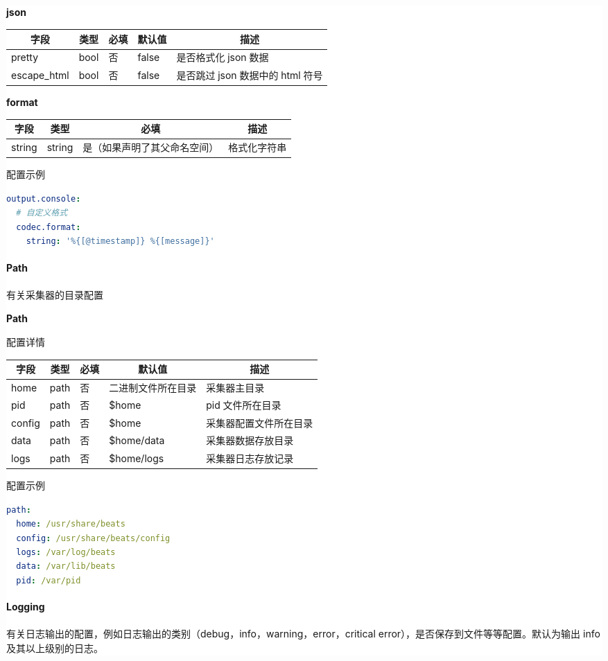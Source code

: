 **json**

| 字段        | 类型 | 必填 | 默认值 | 描述                         |
| ----------- | ---- | ---- | ------ | ---------------------------- |
| pretty      | bool | 否   | false  | 是否格式化 json 数据           |
| escape_html | bool | 否   | false  | 是否跳过 json 数据中的 html 符号 |

**format**

| 字段   | 类型   | 必填                         | 描述         |
| ------ | ------ | ---------------------------- | ------------ |
| string | string | 是（如果声明了其父命名空间） | 格式化字符串 |


配置示例

```yaml
output.console:
  # 自定义格式
  codec.format:
    string: '%{[@timestamp]} %{[message]}'
```

#### Path

有关采集器的目录配置

**Path**

配置详情

| 字段   | 类型 | 必填 | 默认值             | 描述                   |
| ------ | ---- | ---- | ------------------ | ---------------------- |
| home   | path | 否   | 二进制文件所在目录 | 采集器主目录           |
| pid    | path | 否   | $home              | pid 文件所在目录        |
| config | path | 否   | $home              | 采集器配置文件所在目录 |
| data   | path | 否   | $home/data         | 采集器数据存放目录     |
| logs   | path | 否   | $home/logs         | 采集器日志存放记录     |

配置示例

```yaml
path:
  home: /usr/share/beats
  config: /usr/share/beats/config
  logs: /var/log/beats
  data: /var/lib/beats
  pid: /var/pid
```

#### Logging

有关日志输出的配置，例如日志输出的类别（debug，info，warning，error，critical error），是否保存到文件等等配置。默认为输出 info 及其以上级别的日志。
